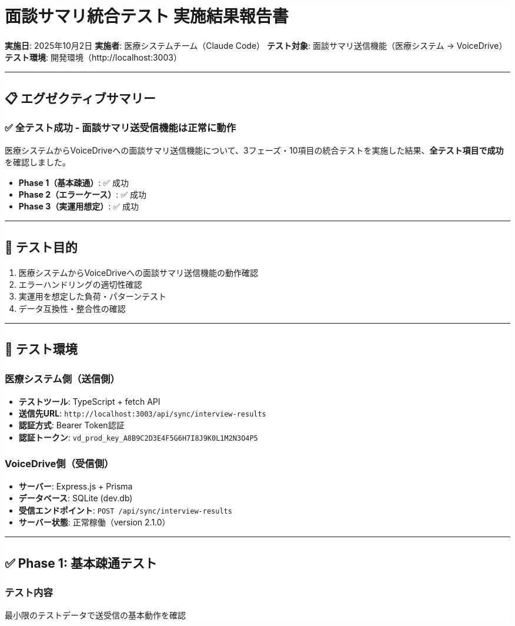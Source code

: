 # 面談サマリ統合テスト 実施結果報告書

**実施日**: 2025年10月2日
**実施者**: 医療システムチーム（Claude Code）
**テスト対象**: 面談サマリ送信機能（医療システム → VoiceDrive）
**テスト環境**: 開発環境（http://localhost:3003）

---

## 📋 エグゼクティブサマリー

### ✅ **全テスト成功 - 面談サマリ送受信機能は正常に動作**

医療システムからVoiceDriveへの面談サマリ送信機能について、3フェーズ・10項目の統合テストを実施した結果、**全テスト項目で成功**を確認しました。

- **Phase 1（基本疎通）**: ✅ 成功
- **Phase 2（エラーケース）**: ✅ 成功
- **Phase 3（実運用想定）**: ✅ 成功

---

## 🎯 テスト目的

1. 医療システムからVoiceDriveへの面談サマリ送信機能の動作確認
2. エラーハンドリングの適切性確認
3. 実運用を想定した負荷・パターンテスト
4. データ互換性・整合性の確認

---

## 🔧 テスト環境

### 医療システム側（送信側）
- **テストツール**: TypeScript + fetch API
- **送信先URL**: `http://localhost:3003/api/sync/interview-results`
- **認証方式**: Bearer Token認証
- **認証トークン**: `vd_prod_key_A8B9C2D3E4F5G6H7I8J9K0L1M2N3O4P5`

### VoiceDrive側（受信側）
- **サーバー**: Express.js + Prisma
- **データベース**: SQLite (dev.db)
- **受信エンドポイント**: `POST /api/sync/interview-results`
- **サーバー状態**: 正常稼働（version 2.1.0）

---

## ✅ Phase 1: 基本疎通テスト

### テスト内容
最小限のテストデータで送受信の基本動作を確認
